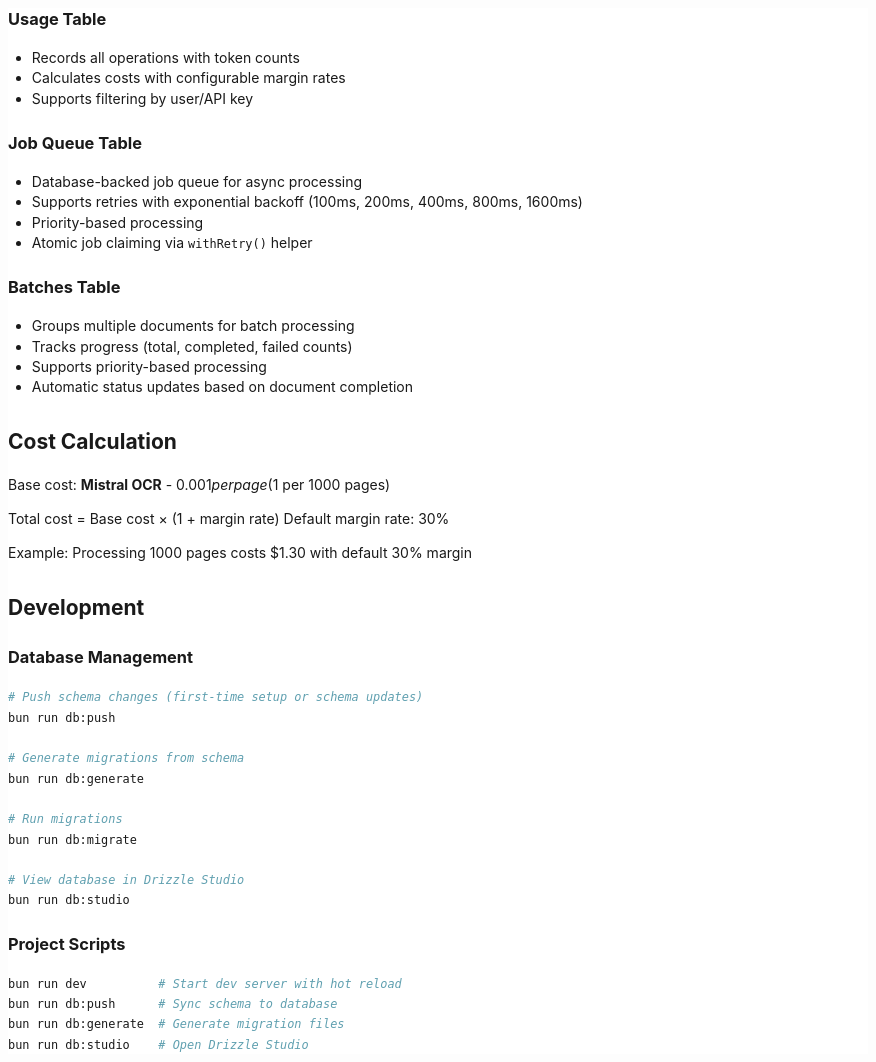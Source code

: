 ### Usage Table
- Records all operations with token counts
- Calculates costs with configurable margin rates
- Supports filtering by user/API key

### Job Queue Table
- Database-backed job queue for async processing
- Supports retries with exponential backoff (100ms, 200ms, 400ms, 800ms, 1600ms)
- Priority-based processing
- Atomic job claiming via `withRetry()` helper

### Batches Table
- Groups multiple documents for batch processing
- Tracks progress (total, completed, failed counts)
- Supports priority-based processing
- Automatic status updates based on document completion

## Cost Calculation

Base cost: **Mistral OCR** - $0.001 per page ($1 per 1000 pages)

Total cost = Base cost × (1 + margin rate)
Default margin rate: 30%

Example: Processing 1000 pages costs $1.30 with default 30% margin

## Development

### Database Management

```bash
# Push schema changes (first-time setup or schema updates)
bun run db:push

# Generate migrations from schema
bun run db:generate

# Run migrations
bun run db:migrate

# View database in Drizzle Studio
bun run db:studio
```

### Project Scripts

```bash
bun run dev          # Start dev server with hot reload
bun run db:push      # Sync schema to database
bun run db:generate  # Generate migration files
bun run db:studio    # Open Drizzle Studio
```
